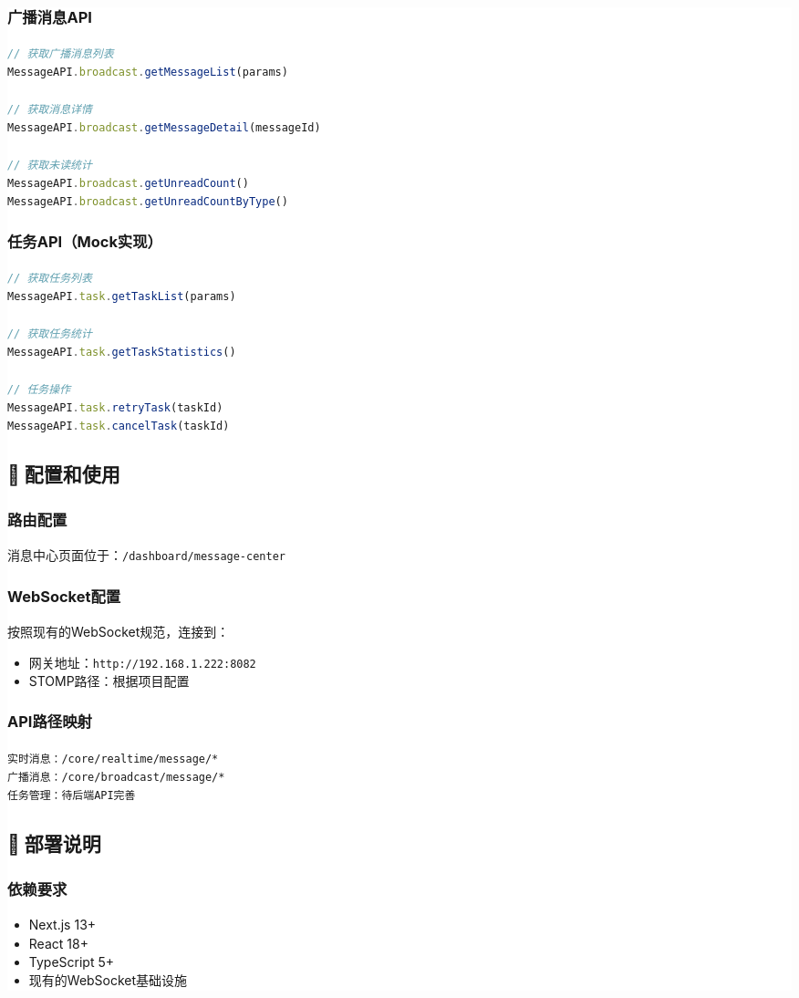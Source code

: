 ### 广播消息API
```typescript
// 获取广播消息列表
MessageAPI.broadcast.getMessageList(params)

// 获取消息详情
MessageAPI.broadcast.getMessageDetail(messageId)

// 获取未读统计
MessageAPI.broadcast.getUnreadCount()
MessageAPI.broadcast.getUnreadCountByType()
```

### 任务API（Mock实现）
```typescript
// 获取任务列表
MessageAPI.task.getTaskList(params)

// 获取任务统计
MessageAPI.task.getTaskStatistics()

// 任务操作
MessageAPI.task.retryTask(taskId)
MessageAPI.task.cancelTask(taskId)
```

## 🔧 配置和使用

### 路由配置
消息中心页面位于：`/dashboard/message-center`

### WebSocket配置
按照现有的WebSocket规范，连接到：
- 网关地址：`http://192.168.1.222:8082`
- STOMP路径：根据项目配置

### API路径映射
```
实时消息：/core/realtime/message/*
广播消息：/core/broadcast/message/*
任务管理：待后端API完善
```

## 🚀 部署说明

### 依赖要求
- Next.js 13+
- React 18+
- TypeScript 5+
- 现有的WebSocket基础设施

